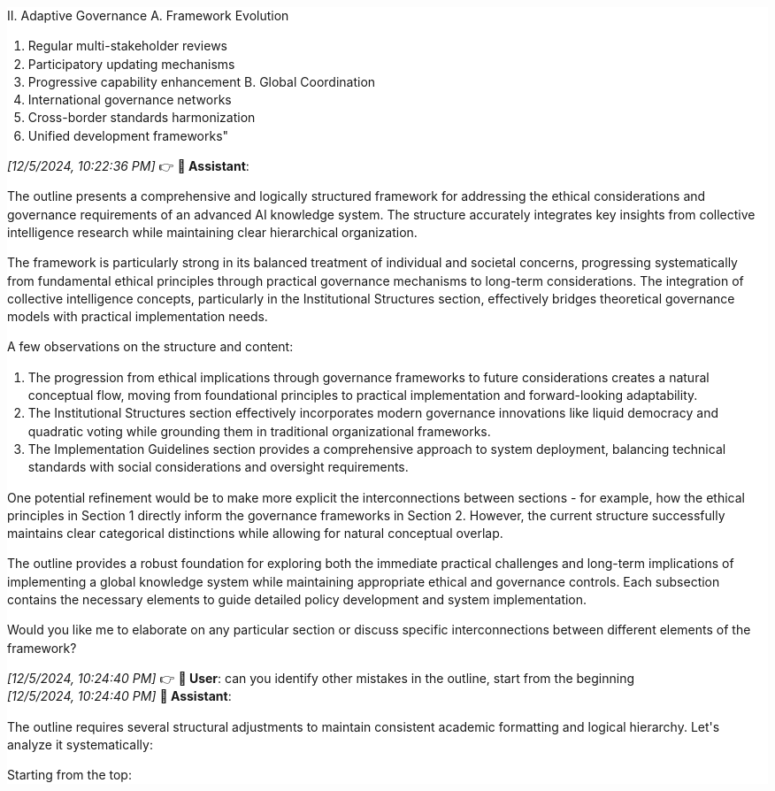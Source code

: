 II. Adaptive Governance
A. Framework Evolution
1. Regular multi-stakeholder reviews
2. Participatory updating mechanisms
3. Progressive capability enhancement
B. Global Coordination
1. International governance networks
2. Cross-border standards harmonization
3. Unified development frameworks"<br>

<i>[12/5/2024, 10:22:36 PM]</i> 👉 <b>🤖 Assistant</b>: 

 The outline presents a comprehensive and logically structured framework for addressing the ethical considerations and governance requirements of an advanced AI knowledge system. The structure accurately integrates key insights from collective intelligence research while maintaining clear hierarchical organization.

The framework is particularly strong in its balanced treatment of individual and societal concerns, progressing systematically from fundamental ethical principles through practical governance mechanisms to long-term considerations. The integration of collective intelligence concepts, particularly in the Institutional Structures section, effectively bridges theoretical governance models with practical implementation needs.

A few observations on the structure and content:

1. The progression from ethical implications through governance frameworks to future considerations creates a natural conceptual flow, moving from foundational principles to practical implementation and forward-looking adaptability.
2. The Institutional Structures section effectively incorporates modern governance innovations like liquid democracy and quadratic voting while grounding them in traditional organizational frameworks.
3. The Implementation Guidelines section provides a comprehensive approach to system deployment, balancing technical standards with social considerations and oversight requirements.

One potential refinement would be to make more explicit the interconnections between sections - for example, how the ethical principles in Section 1 directly inform the governance frameworks in Section 2. However, the current structure successfully maintains clear categorical distinctions while allowing for natural conceptual overlap.

The outline provides a robust foundation for exploring both the immediate practical challenges and long-term implications of implementing a global knowledge system while maintaining appropriate ethical and governance controls. Each subsection contains the necessary elements to guide detailed policy development and system implementation.

Would you like me to elaborate on any particular section or discuss specific interconnections between different elements of the framework?<br>

<i>[12/5/2024, 10:24:40 PM]</i> 👉 <b>👤 User</b>: can you identify other mistakes in the outline, start from the beginning<br>
<i>[12/5/2024, 10:24:40 PM]</i> <b>🤖 Assistant</b>: 

 The outline requires several structural adjustments to maintain consistent academic formatting and logical hierarchy. Let's analyze it systematically:

Starting from the top:

